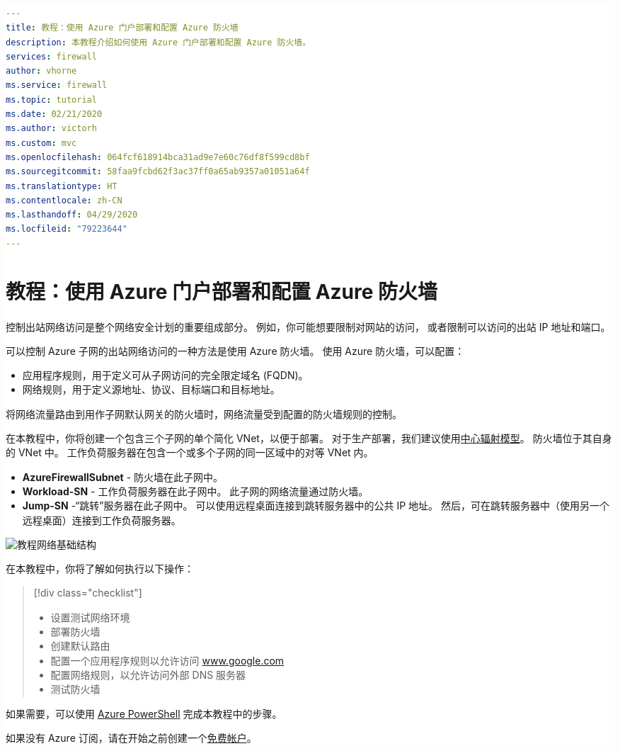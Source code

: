 ```yaml
---
title: 教程：使用 Azure 门户部署和配置 Azure 防火墙
description: 本教程介绍如何使用 Azure 门户部署和配置 Azure 防火墙。
services: firewall
author: vhorne
ms.service: firewall
ms.topic: tutorial
ms.date: 02/21/2020
ms.author: victorh
ms.custom: mvc
ms.openlocfilehash: 064fcf618914bca31ad9e7e60c76df8f599cd8bf
ms.sourcegitcommit: 58faa9fcbd62f3ac37ff0a65ab9357a01051a64f
ms.translationtype: HT
ms.contentlocale: zh-CN
ms.lasthandoff: 04/29/2020
ms.locfileid: "79223644"
---
```

# <a name="tutorial-deploy-and-configure-azure-firewall-using-the-azure-portal"></a>教程：使用 Azure 门户部署和配置 Azure 防火墙

控制出站网络访问是整个网络安全计划的重要组成部分。 例如，你可能想要限制对网站的访问， 或者限制可以访问的出站 IP 地址和端口。

可以控制 Azure 子网的出站网络访问的一种方法是使用 Azure 防火墙。 使用 Azure 防火墙，可以配置：

* 应用程序规则，用于定义可从子网访问的完全限定域名 (FQDN)。
* 网络规则，用于定义源地址、协议、目标端口和目标地址。

将网络流量路由到用作子网默认网关的防火墙时，网络流量受到配置的防火墙规则的控制。

在本教程中，你将创建一个包含三个子网的单个简化 VNet，以便于部署。 对于生产部署，我们建议使用[中心辐射模型](https://docs.microsoft.com/azure/architecture/reference-architectures/hybrid-networking/hub-spoke)。 防火墙位于其自身的 VNet 中。 工作负荷服务器在包含一个或多个子网的同一区域中的对等 VNet 内。

* **AzureFirewallSubnet** - 防火墙在此子网中。
* **Workload-SN** - 工作负荷服务器在此子网中。 此子网的网络流量通过防火墙。
* **Jump-SN** -“跳转”服务器在此子网中。 可以使用远程桌面连接到跳转服务器中的公共 IP 地址。 然后，可在跳转服务器中（使用另一个远程桌面）连接到工作负荷服务器。

![教程网络基础结构](media/tutorial-firewall-rules-portal/Tutorial_network.png)

在本教程中，你将了解如何执行以下操作：

> [!div class="checklist"]
> * 设置测试网络环境
> * 部署防火墙
> * 创建默认路由
> * 配置一个应用程序规则以允许访问 www.google.com
> * 配置网络规则，以允许访问外部 DNS 服务器
> * 测试防火墙

如果需要，可以使用 [Azure PowerShell](deploy-ps.md) 完成本教程中的步骤。

如果没有 Azure 订阅，请在开始之前创建一个[免费帐户](https://azure.microsoft.com/free/?WT.mc_id=A261C142F)。

